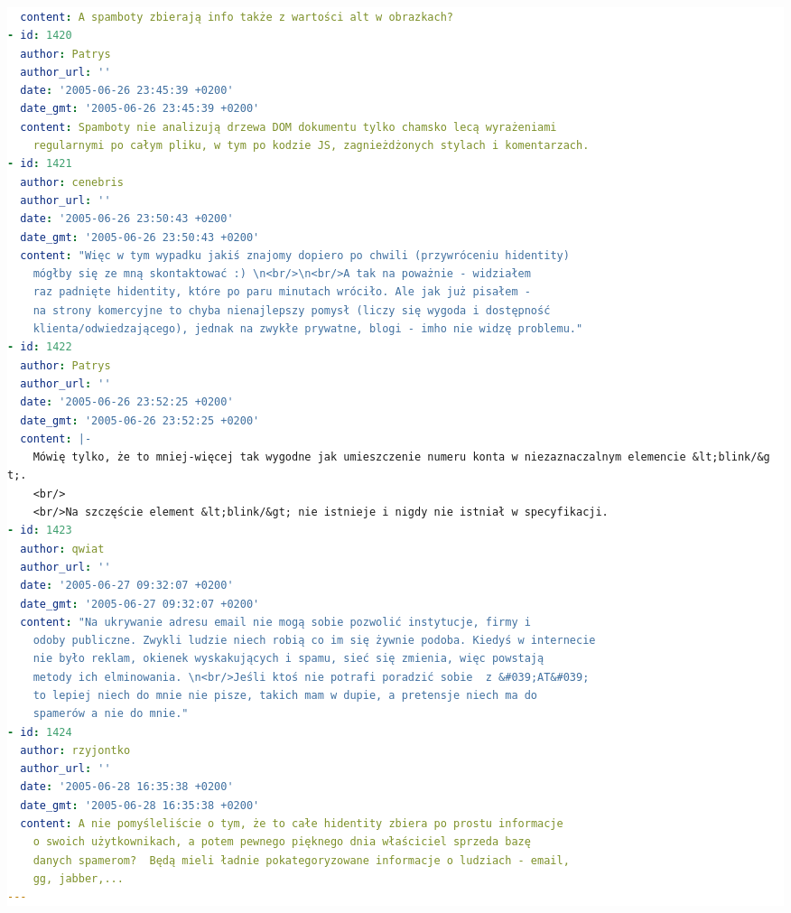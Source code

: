 ```yaml
  content: A spamboty zbierają info także z wartości alt w obrazkach?
- id: 1420
  author: Patrys
  author_url: ''
  date: '2005-06-26 23:45:39 +0200'
  date_gmt: '2005-06-26 23:45:39 +0200'
  content: Spamboty nie analizują drzewa DOM dokumentu tylko chamsko lecą wyrażeniami
    regularnymi po całym pliku, w tym po kodzie JS, zagnieżdżonych stylach i komentarzach.
- id: 1421
  author: cenebris
  author_url: ''
  date: '2005-06-26 23:50:43 +0200'
  date_gmt: '2005-06-26 23:50:43 +0200'
  content: "Więc w tym wypadku jakiś znajomy dopiero po chwili (przywróceniu hidentity)
    mógłby się ze mną skontaktować :) \n<br/>\n<br/>A tak na poważnie - widziałem
    raz padnięte hidentity, które po paru minutach wróciło. Ale jak już pisałem -
    na strony komercyjne to chyba nienajlepszy pomysł (liczy się wygoda i dostępność
    klienta/odwiedzającego), jednak na zwykłe prywatne, blogi - imho nie widzę problemu."
- id: 1422
  author: Patrys
  author_url: ''
  date: '2005-06-26 23:52:25 +0200'
  date_gmt: '2005-06-26 23:52:25 +0200'
  content: |-
    Mówię tylko, że to mniej-więcej tak wygodne jak umieszczenie numeru konta w niezaznaczalnym elemencie &lt;blink/&gt;.
    <br/>
    <br/>Na szczęście element &lt;blink/&gt; nie istnieje i nigdy nie istniał w specyfikacji.
- id: 1423
  author: qwiat
  author_url: ''
  date: '2005-06-27 09:32:07 +0200'
  date_gmt: '2005-06-27 09:32:07 +0200'
  content: "Na ukrywanie adresu email nie mogą sobie pozwolić instytucje, firmy i
    odoby publiczne. Zwykli ludzie niech robią co im się żywnie podoba. Kiedyś w internecie
    nie było reklam, okienek wyskakujących i spamu, sieć się zmienia, więc powstają
    metody ich elminowania. \n<br/>Jeśli ktoś nie potrafi poradzić sobie  z &#039;AT&#039;
    to lepiej niech do mnie nie pisze, takich mam w dupie, a pretensje niech ma do
    spamerów a nie do mnie."
- id: 1424
  author: rzyjontko
  author_url: ''
  date: '2005-06-28 16:35:38 +0200'
  date_gmt: '2005-06-28 16:35:38 +0200'
  content: A nie pomyśleliście o tym, że to całe hidentity zbiera po prostu informacje
    o swoich użytkownikach, a potem pewnego pięknego dnia właściciel sprzeda bazę
    danych spamerom?  Będą mieli ładnie pokategoryzowane informacje o ludziach - email,
    gg, jabber,...
---
```
